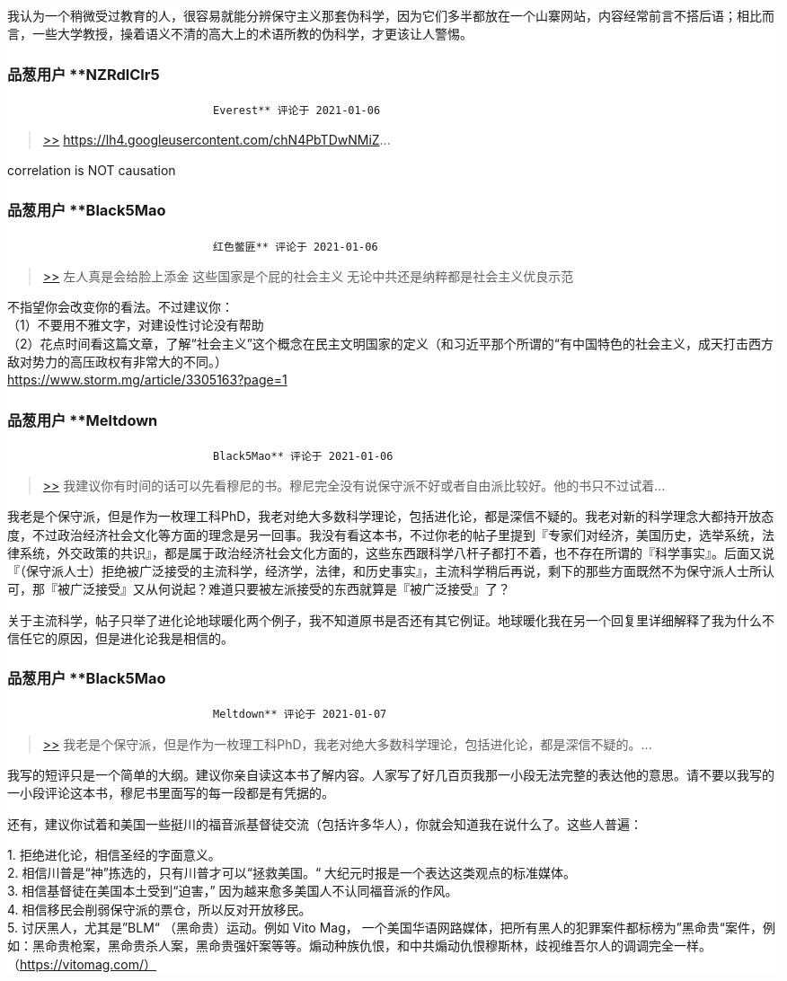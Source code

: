 我认为一个稍微受过教育的人，很容易就能分辨保守主义那套伪科学，因为它们多半都放在一个山寨网站，内容经常前言不搭后语；相比而言，一些大学教授，操着语义不清的高大上的术语所教的伪科学，才更该让人警惕。
        


            
### 品葱用户 **NZRdlClr5				
									Everest** 评论于 2021-01-06
        
> [\>>]( "/article/item_id-578002#") https://lh4.googleusercontent.com/chN4PbTDwNMiZ...

  
  
correlation is NOT causation
        


            
### 品葱用户 **Black5Mao				
									红色鳖匪** 评论于 2021-01-06
        
> [\>>]( "/article/item_id-578053#") 左人真是会给脸上添金 这些国家是个屁的社会主义 无论中共还是纳粹都是社会主义优良示范

  
  
不指望你会改变你的看法。不过建议你：  
（1）不要用不雅文字，对建设性讨论没有帮助  
（2）花点时间看这篇文章，了解“社会主义”这个概念在民主文明国家的定义（和习近平那个所谓的“有中国特色的社会主义，成天打击西方敌对势力的高压政权有非常大的不同。）  
https://www.storm.mg/article/3305163?page=1
        


            
### 品葱用户 **Meltdown				
									Black5Mao** 评论于 2021-01-06
        
> [\>>]( "/article/item_id-578013#") 我建议你有时间的话可以先看穆尼的书。穆尼完全没有说保守派不好或者自由派比较好。他的书只不过试着...

  
我老是个保守派，但是作为一枚理工科PhD，我老对绝大多数科学理论，包括进化论，都是深信不疑的。我老对新的科学理念大都持开放态度，不过政治经济社会文化等方面的理念是另一回事。我没有看这本书，不过你老的帖子里提到『专家们对经济，美国历史，选举系统，法律系统，外交政策的共识』，都是属于政治经济社会文化方面的，这些东西跟科学八杆子都打不着，也不存在所谓的『科学事实』。后面又说『（保守派人士）拒绝被广泛接受的主流科学，经济学，法律，和历史事实』，主流科学稍后再说，剩下的那些方面既然不为保守派人士所认可，那『被广泛接受』又从何说起？难道只要被左派接受的东西就算是『被广泛接受』了？  
  
关于主流科学，帖子只举了进化论地球暖化两个例子，我不知道原书是否还有其它例证。地球暖化我在另一个回复里详细解释了我为什么不信任它的原因，但是进化论我是相信的。
        


            
### 品葱用户 **Black5Mao				
									Meltdown** 评论于 2021-01-07
        
> [\>>]( "/article/item_id-578110#") 我老是个保守派，但是作为一枚理工科PhD，我老对绝大多数科学理论，包括进化论，都是深信不疑的。...

  
  
我写的短评只是一个简单的大纲。建议你亲自读这本书了解内容。人家写了好几百页我那一小段无法完整的表达他的意思。请不要以我写的一小段评论这本书，穆尼书里面写的每一段都是有凭据的。  
  
还有，建议你试着和美国一些挺川的福音派基督徒交流（包括许多华人），你就会知道我在说什么了。这些人普遍：  
  
1\. 拒绝进化论，相信圣经的字面意义。  
2\. 相信川普是“神”拣选的，只有川普才可以“拯救美国。“ 大纪元时报是一个表达这类观点的标准媒体。  
3\. 相信基督徒在美国本土受到“迫害，” 因为越来愈多美国人不认同福音派的作风。  
4\. 相信移民会削弱保守派的票仓，所以反对开放移民。  
5\. 讨厌黑人，尤其是”BLM“ （黑命贵）运动。例如 Vito Mag， 一个美国华语网路媒体，把所有黑人的犯罪案件都标榜为”黑命贵“案件，例如：黑命贵枪案，黑命贵杀人案，黑命贵强奸案等等。煽动种族仇恨，和中共煽动仇恨穆斯林，歧视维吾尔人的调调完全一样。（https://vitomag.com/）  
  